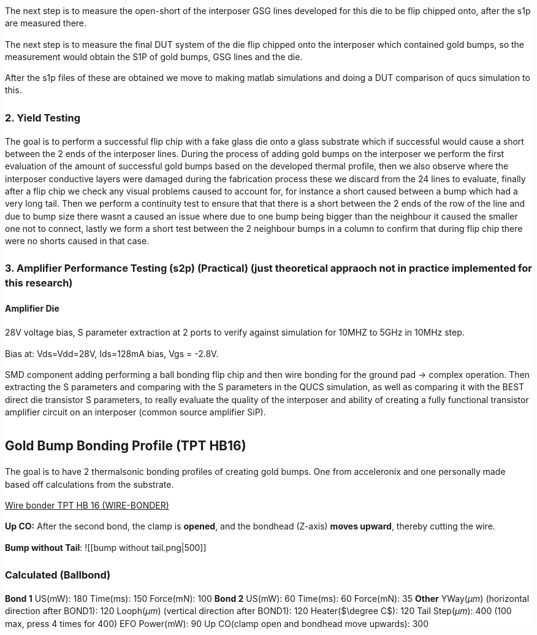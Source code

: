 The next step is to measure the open-short of the interposer GSG lines developed for this die to be flip chipped onto, after the s1p are measured there.

The next step is to measure the final DUT system of the die flip chipped onto the interposer which contained gold bumps, so the measurement would obtain the S1P of gold bumps, GSG lines and the die.

After the s1p files of these are obtained we move to making matlab simulations and doing a DUT comparison of qucs simulation to this.
### 2. Yield Testing
The goal is to perform a successful flip chip with a fake glass die onto a glass substrate which if successful would cause a short between the 2 ends of the interposer lines. During the process of adding gold bumps on the interposer we perform the first evaluation of the amount of successful gold bumps based on the developed thermal profile, then we also observe where the interposer conductive layers were damaged during the fabrication process these we discard from the 24 lines to evaluate, finally after a flip chip we check any visual problems caused to account for, for instance a short caused between a bump which had a very long tail. Then we perform a continuity test to ensure that that there is a short between the 2 ends of the row of the line and due to bump size there wasnt a caused an issue where due to one bump being bigger than the neighbour it caused the smaller one not to connect, lastly we form a short test between the 2 neighbour bumps in a column to confirm that during flip chip there were no shorts caused in that case.
### 3. Amplifier Performance Testing (s2p) (Practical) (just theoretical appraoch not in practice implemented for this research)
#### Amplifier Die
28V voltage bias, S parameter extraction at 2 ports to verify against simulation for 10MHZ to 5GHz in 10MHz step.

Bias at: Vds=Vdd=28V, Ids=128mA bias, Vgs = -2.8V.

SMD component adding  performing a ball bonding flip chip and then wire bonding for the ground pad -> complex operation. Then extracting the S parameters and comparing with the S parameters in the QUCS simulation, as well as comparing it with the BEST direct die transistor S parameters, to really evaluate the quality of the interposer and ability of creating a fully functional transistor amplifier circuit on an interposer (common source amplifier SiP).
## Gold Bump Bonding Profile (TPT HB16)
The goal is to have 2 thermalsonic bonding profiles of creating gold bumps. One from acceleronix and one personally made based off calculations from the substrate.

[Wire bonder TPT HB 16 (WIRE-BONDER)](https://nano.ceitec.cz/wire-bonder-tpt-hb-16-wire-bonder/)

**Up CO:** After the second bond, the clamp is **opened**, and the bondhead (Z-axis) **moves upward**, thereby cutting the wire.

**Bump without Tail**:
![[bump without tail.png|500]]
### Calculated (Ballbond)
**Bond 1**
US(mW): 180
Time(ms): 150
Force(mN): 100
**Bond 2**
US(mW): 60
Time(ms): 60
Force(mN): 35
**Other**
YWay($\mu m$) (horizontal direction after BOND1): 120
Looph($\mu m$) (vertical direction after BOND1): 120
Heater($\degree C$): 120
Tail Step($\mu m$): 400 (100 max, press 4 times for 400)
EFO Power(mW): 90
Up CO(clamp open and bondhead move upwards): 300
